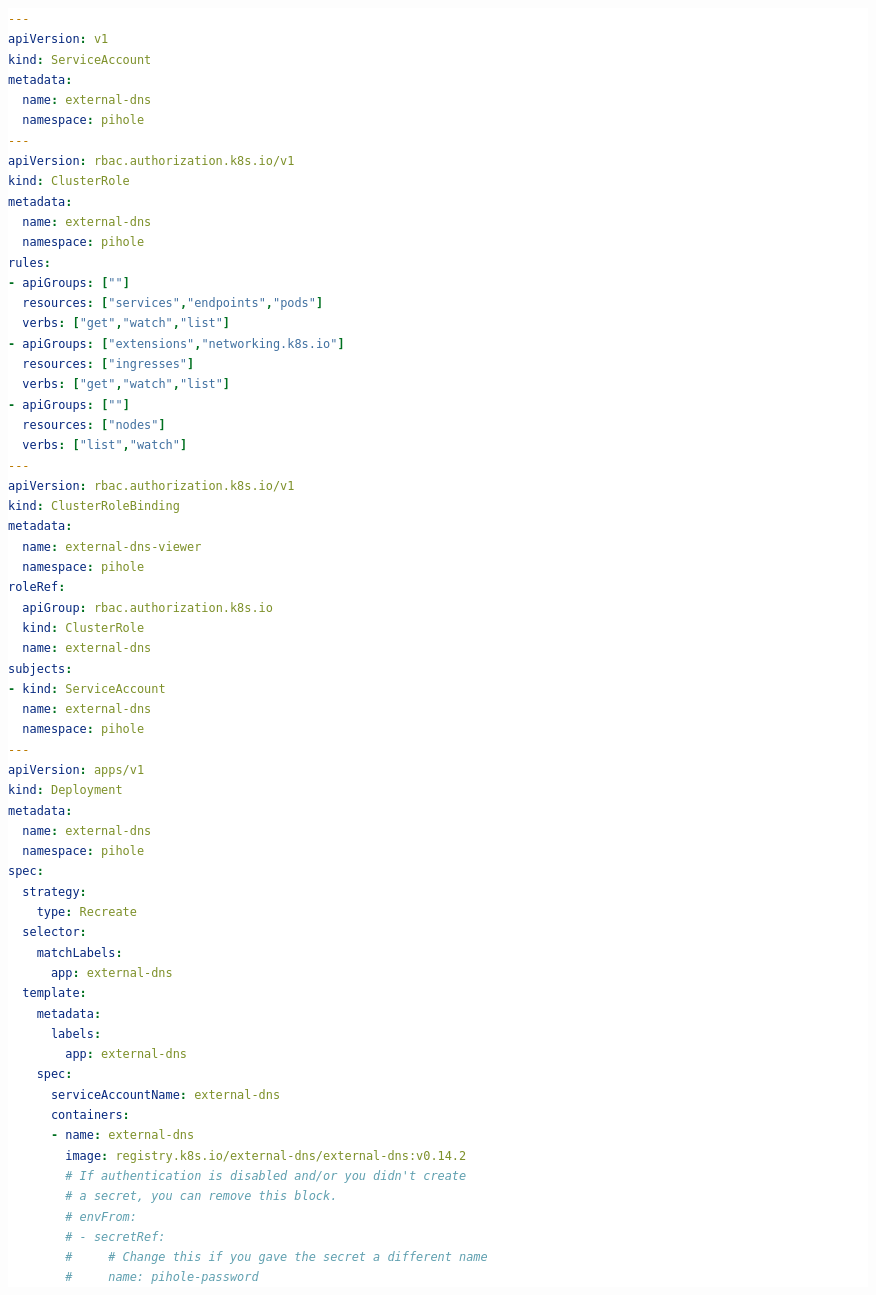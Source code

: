 ```yaml
---
apiVersion: v1
kind: ServiceAccount
metadata:
  name: external-dns
  namespace: pihole
---
apiVersion: rbac.authorization.k8s.io/v1
kind: ClusterRole
metadata:
  name: external-dns
  namespace: pihole
rules:
- apiGroups: [""]
  resources: ["services","endpoints","pods"]
  verbs: ["get","watch","list"]
- apiGroups: ["extensions","networking.k8s.io"]
  resources: ["ingresses"]
  verbs: ["get","watch","list"]
- apiGroups: [""]
  resources: ["nodes"]
  verbs: ["list","watch"]
---
apiVersion: rbac.authorization.k8s.io/v1
kind: ClusterRoleBinding
metadata:
  name: external-dns-viewer
  namespace: pihole
roleRef:
  apiGroup: rbac.authorization.k8s.io
  kind: ClusterRole
  name: external-dns
subjects:
- kind: ServiceAccount
  name: external-dns
  namespace: pihole
---
apiVersion: apps/v1
kind: Deployment
metadata:
  name: external-dns
  namespace: pihole
spec:
  strategy:
    type: Recreate
  selector:
    matchLabels:
      app: external-dns
  template:
    metadata:
      labels:
        app: external-dns
    spec:
      serviceAccountName: external-dns
      containers:
      - name: external-dns
        image: registry.k8s.io/external-dns/external-dns:v0.14.2
        # If authentication is disabled and/or you didn't create
        # a secret, you can remove this block.
        # envFrom:
        # - secretRef:
        #     # Change this if you gave the secret a different name
        #     name: pihole-password
```
